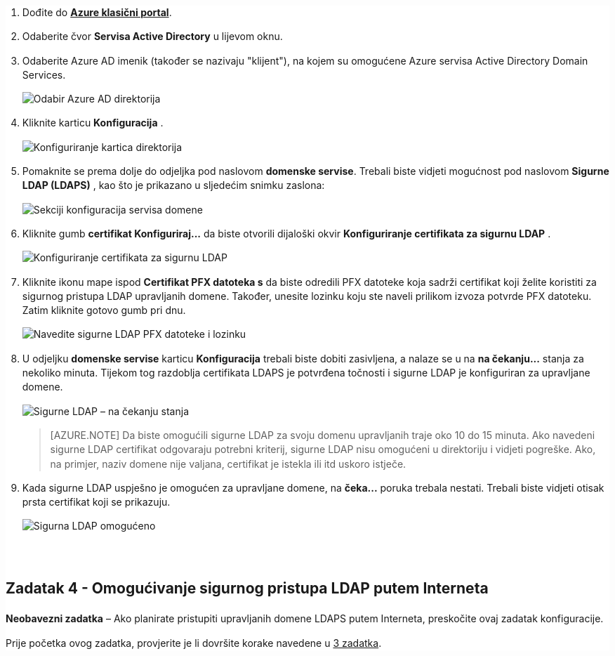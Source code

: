 1. Dođite do **[Azure klasični portal](https://manage.windowsazure.com)**.

2. Odaberite čvor **Servisa Active Directory** u lijevom oknu.

3. Odaberite Azure AD imenik (također se nazivaju "klijent"), na kojem su omogućene Azure servisa Active Directory Domain Services.

    ![Odabir Azure AD direktorija](./media/active-directory-domain-services-getting-started/select-aad-directory.png)

4. Kliknite karticu **Konfiguracija** .

    ![Konfiguriranje kartica direktorija](./media/active-directory-domain-services-getting-started/configure-tab.png)

5. Pomaknite se prema dolje do odjeljka pod naslovom **domenske servise**. Trebali biste vidjeti mogućnost pod naslovom **Sigurne LDAP (LDAPS)** , kao što je prikazano u sljedećim snimku zaslona:

    ![Sekciji konfiguracija servisa domene](./media/active-directory-domain-services-admin-guide/secure-ldap-start.png)

6. Kliknite gumb **certifikat Konfiguriraj...** da biste otvorili dijaloški okvir **Konfiguriranje certifikata za sigurnu LDAP** .

    ![Konfiguriranje certifikata za sigurnu LDAP](./media/active-directory-domain-services-admin-guide/secure-ldap-configure-cert-page.png)

7. Kliknite ikonu mape ispod **Certifikat PFX datoteka s** da biste odredili PFX datoteke koja sadrži certifikat koji želite koristiti za sigurnog pristupa LDAP upravljanih domene. Također, unesite lozinku koju ste naveli prilikom izvoza potvrde PFX datoteku. Zatim kliknite gotovo gumb pri dnu.

    ![Navedite sigurne LDAP PFX datoteke i lozinku](./media/active-directory-domain-services-admin-guide/secure-ldap-specify-pfx.png)

8. U odjeljku **domenske servise** karticu **Konfiguracija** trebali biste dobiti zasivljena, a nalaze se u na **na čekanju...** stanja za nekoliko minuta. Tijekom tog razdoblja certifikata LDAPS je potvrđena točnosti i sigurne LDAP je konfiguriran za upravljane domene.

    ![Sigurne LDAP – na čekanju stanja](./media/active-directory-domain-services-admin-guide/secure-ldap-pending-state.png)

    > [AZURE.NOTE] Da biste omogućili sigurne LDAP za svoju domenu upravljanih traje oko 10 do 15 minuta. Ako navedeni sigurne LDAP certifikat odgovaraju potrebni kriterij, sigurne LDAP nisu omogućeni u direktoriju i vidjeti pogreške. Ako, na primjer, naziv domene nije valjana, certifikat je istekla ili itd uskoro istječe.

9. Kada sigurne LDAP uspješno je omogućen za upravljane domene, na **čeka...** poruka trebala nestati. Trebali biste vidjeti otisak prsta certifikat koji se prikazuju.

    ![Sigurna LDAP omogućeno](./media/active-directory-domain-services-admin-guide/secure-ldap-enabled.png)

<br>


## <a name="task-4---enable-secure-ldap-access-over-the-internet"></a>Zadatak 4 - Omogućivanje sigurnog pristupa LDAP putem Interneta
**Neobavezni zadatka** – Ako planirate pristupiti upravljanih domene LDAPS putem Interneta, preskočite ovaj zadatak konfiguracije.

Prije početka ovog zadatka, provjerite je li dovršite korake navedene u [3 zadatka](#task-3---enable-secure-ldap-for-the-managed-domain).
